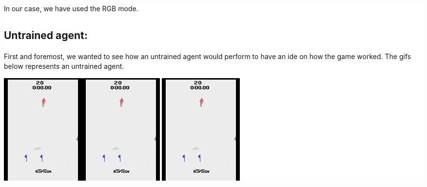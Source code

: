 In our case, we have used the RGB mode. 

## Untrained agent:
First and foremost, we wanted to see how an untrained agent would perform to have an ide on how the game worked. The gifs below represents an untrained agent. 

![alt text](photos_for_read_me_and_report/untrained_agent_episode_60.gif)![alt text](photos_for_read_me_and_report/untrained_agent_episode_40.gif) ![alt text](photos_for_read_me_and_report/untrained_agent_episode_80.gif)

